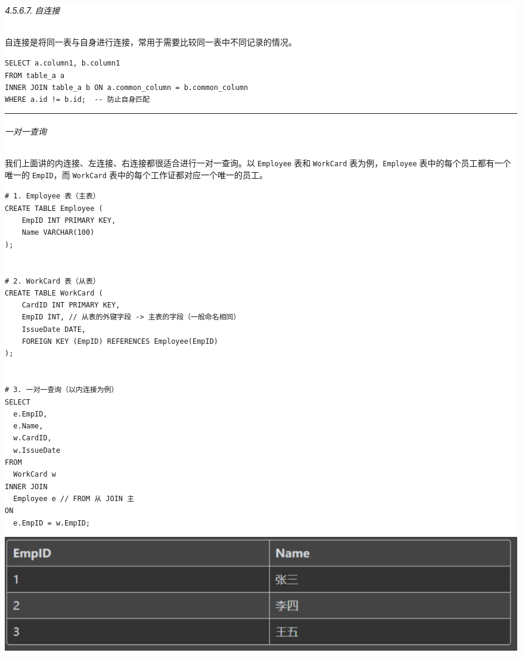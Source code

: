 

###### 4.5.6.7. 自连接

自连接是将同一表与自身进行连接，常用于需要比较同一表中不同记录的情况。
``` 
SELECT a.column1, b.column1
FROM table_a a
INNER JOIN table_a b ON a.common_column = b.common_column
WHERE a.id != b.id;  -- 防止自身匹配
```

---


###### 一对一查询

我们上面讲的内连接、左连接、右连接都很适合进行一对一查询。以 `Employee` 表和 `WorkCard` 表为例，`Employee` 表中的每个员工都有一个唯一的 `EmpID`，而 `WorkCard` 表中的每个工作证都对应一个唯一的员工。
```
# 1. Employee 表（主表）
CREATE TABLE Employee (
    EmpID INT PRIMARY KEY,
    Name VARCHAR(100)
);


# 2. WorkCard 表（从表）
CREATE TABLE WorkCard (
    CardID INT PRIMARY KEY,
    EmpID INT, // 从表的外键字段 -> 主表的字段（一般命名相同）
    IssueDate DATE,
    FOREIGN KEY (EmpID) REFERENCES Employee(EmpID)
);


# 3. 一对一查询（以内连接为例）
SELECT 
  e.EmpID,
  e.Name,
  w.CardID,
  w.IssueDate
FROM 
  WorkCard w
INNER JOIN 
  Employee e // FROM 从 JOIN 主
ON 
  e.EmpID = w.EmpID;
```
![](source/_posts/笔记：MySQL%20基础/image-20250521211043750.png)
